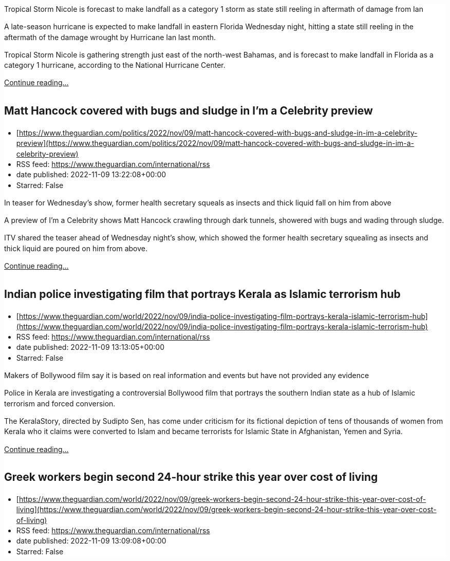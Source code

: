 <p>Tropical Storm Nicole is forecast to make landfall as a category 1 storm as state still reeling in aftermath of damage from Ian</p><p>A late-season hurricane is expected to make landfall in eastern Florida Wednesday night, hitting a state still reeling in the aftermath of the damage wrought by Hurricane Ian last month.</p><p>Tropical Storm Nicole is gathering strength just east of the north-west Bahamas, and is forecast to make landfall in Florida as a category 1 hurricane, according to the National Hurricane Center.</p> <a href="https://www.theguardian.com/us-news/2022/nov/09/florida-hurricane-tropical-storm-nicole-landfall-latest">Continue reading...</a>

## Matt Hancock covered with bugs and sludge in I’m a Celebrity preview
 - [https://www.theguardian.com/politics/2022/nov/09/matt-hancock-covered-with-bugs-and-sludge-in-im-a-celebrity-preview](https://www.theguardian.com/politics/2022/nov/09/matt-hancock-covered-with-bugs-and-sludge-in-im-a-celebrity-preview)
 - RSS feed: https://www.theguardian.com/international/rss
 - date published: 2022-11-09 13:22:08+00:00
 - Starred: False

<p>In teaser for Wednesday’s show, former health secretary squeals as insects and thick liquid fall on him from above</p><p>A preview of I’m a Celebrity shows Matt Hancock crawling through dark tunnels, showered with bugs and wading through sludge.</p><p>ITV shared the teaser ahead of Wednesday night’s show, which showed the former health secretary squealing as insects and thick liquid are poured on him from above.</p> <a href="https://www.theguardian.com/politics/2022/nov/09/matt-hancock-covered-with-bugs-and-sludge-in-im-a-celebrity-preview">Continue reading...</a>

## Indian police investigating film that portrays Kerala as Islamic terrorism hub
 - [https://www.theguardian.com/world/2022/nov/09/india-police-investigating-film-portrays-kerala-islamic-terrorism-hub](https://www.theguardian.com/world/2022/nov/09/india-police-investigating-film-portrays-kerala-islamic-terrorism-hub)
 - RSS feed: https://www.theguardian.com/international/rss
 - date published: 2022-11-09 13:13:05+00:00
 - Starred: False

<p>Makers of Bollywood film say it is based on real information and events but have not provided any evidence</p><p>Police in Kerala are investigating a controversial Bollywood film that portrays the southern Indian state as a hub of Islamic terrorism and forced conversion.</p><p>The KeralaStory, directed by Sudipto Sen, has come under criticism for its fictional depiction of tens of thousands of women from Kerala who it claims were converted to Islam and became terrorists for Islamic State in Afghanistan, Yemen and Syria.</p> <a href="https://www.theguardian.com/world/2022/nov/09/india-police-investigating-film-portrays-kerala-islamic-terrorism-hub">Continue reading...</a>

## Greek workers begin second 24-hour strike this year over cost of living
 - [https://www.theguardian.com/world/2022/nov/09/greek-workers-begin-second-24-hour-strike-this-year-over-cost-of-living](https://www.theguardian.com/world/2022/nov/09/greek-workers-begin-second-24-hour-strike-this-year-over-cost-of-living)
 - RSS feed: https://www.theguardian.com/international/rss
 - date published: 2022-11-09 13:09:08+00:00
 - Starred: False

